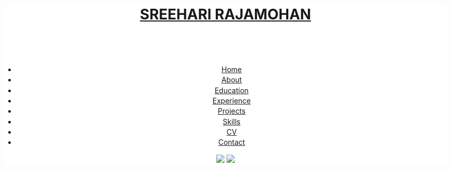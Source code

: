 </head>



<body>
  
  

  <noscript><iframe src="https://www.googletagmanager.com/ns.html?id=GTM-5BB8W2X"
  height="0" width="0" style="display:none;visibility:hidden"></iframe></noscript>
  
  


  
  
  <video class="background-image" src="assets/img/background/vecteezy_3d-animated-chemical-formula.mp4" muted loop autoplay></video>


  
  
  <header id="header" class="header-tops">
    <div class="container">
      <h1><a href="index.html">SREEHARI RAJAMOHAN</a></h1>
      <h2 style="color:#fff">I am <span class="typing" style="color:#12D640"></span></h2>
      <nav class="nav-menu d-none d-lg-block">
        <ul>
          <li class="active"><a href="#header"> <span>Home</span></a></li>
          <li><a href="#about"> <span>About</span></a></li>
          <li><a href="#education"> <span>Education</span></a></li>
          <li><a href="#experience"> <span>Experience</span></a></li>
          <li><a href="#projects"> <span>Projects</span></a></li>
          <li><a href="#skills"> <span>Skills</span></a></li>
          <li><a href="#cv"> <span>CV</span></a></li>
          <li><a href="#contact"> <span>Contact</span></a></li>
        </ul>
      </nav>
      <div class="social-links">
        <a href="mailto:arasgungore09@gmail.com" target="_blank" class="gmail"><i class="bx bxl-google"></i></a>
        <a href="https://www.linkedin.com/in/arasgungore" target="_blank" class="linkedin"><i class="bx bxl-linkedin"></i></a>
        <a href="https://github.com/arasgungore" target="_blank" class="github"><i class="bx bxl-github"></i></a>
        <a href="https://www.youtube.com/@arasgungore" target="_blank" class="youtube"><i class="bx bxl-youtube"></i></a>
        <!-- <a href="https://www.researchgate.net/profile/Aras-Guengoere" target="_blank" class="researchgate"><i class="bx bxl-researchgate"></i></a> -->
        <!-- <a href="https://stackoverflow.com/users/23314477/arasgungore" target="_blank" class="stackoverflow"><i class="bx bxl-stackoverflow"></i></a> -->
        <a href="https://www.hackerrank.com/arasgungore" target="_blank" class="hackerrank"><img class="svg" src="assets/img/social/hackerrank.svg" width="13" /></a>
        <a href="https://leetcode.com/arasgungore" target="_blank" class="leetcode"><img class="svg" src="assets/img/social/leetcode.svg" width="13" /></a>
      </div>
    </div>
  </header>
  